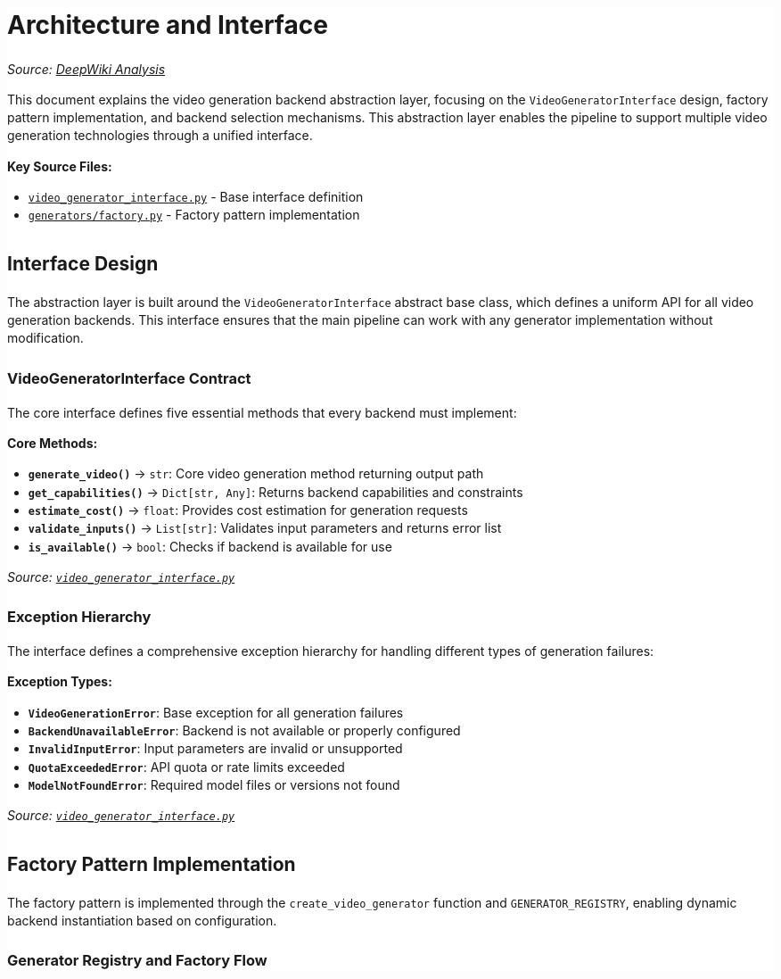 # Architecture and Interface

*Source: [DeepWiki Analysis](https://deepwiki.com/trilogy-group/ttv-pipeline/4.1-architecture-and-interface)*

This document explains the video generation backend abstraction layer, focusing on the `VideoGeneratorInterface` design, factory pattern implementation, and backend selection mechanisms. This abstraction layer enables the pipeline to support multiple video generation technologies through a unified interface.

**Key Source Files:**
- [`video_generator_interface.py`](../video_generator_interface.py) - Base interface definition
- [`generators/factory.py`](../generators/factory.py) - Factory pattern implementation

## Interface Design

The abstraction layer is built around the `VideoGeneratorInterface` abstract base class, which defines a uniform API for all video generation backends. This interface ensures that the main pipeline can work with any generator implementation without modification.

### VideoGeneratorInterface Contract

The core interface defines five essential methods that every backend must implement:

**Core Methods:**
- **`generate_video()`** → `str`: Core video generation method returning output path
- **`get_capabilities()`** → `Dict[str, Any]`: Returns backend capabilities and constraints
- **`estimate_cost()`** → `float`: Provides cost estimation for generation requests
- **`validate_inputs()`** → `List[str]`: Validates input parameters and returns error list
- **`is_available()`** → `bool`: Checks if backend is available for use

*Source: [`video_generator_interface.py`](../video_generator_interface.py)*

### Exception Hierarchy

The interface defines a comprehensive exception hierarchy for handling different types of generation failures:

**Exception Types:**
- **`VideoGenerationError`**: Base exception for all generation failures
- **`BackendUnavailableError`**: Backend is not available or properly configured
- **`InvalidInputError`**: Input parameters are invalid or unsupported
- **`QuotaExceededError`**: API quota or rate limits exceeded
- **`ModelNotFoundError`**: Required model files or versions not found

*Source: [`video_generator_interface.py`](../video_generator_interface.py)*

## Factory Pattern Implementation

The factory pattern is implemented through the `create_video_generator` function and `GENERATOR_REGISTRY`, enabling dynamic backend instantiation based on configuration.

### Generator Registry and Factory Flow
